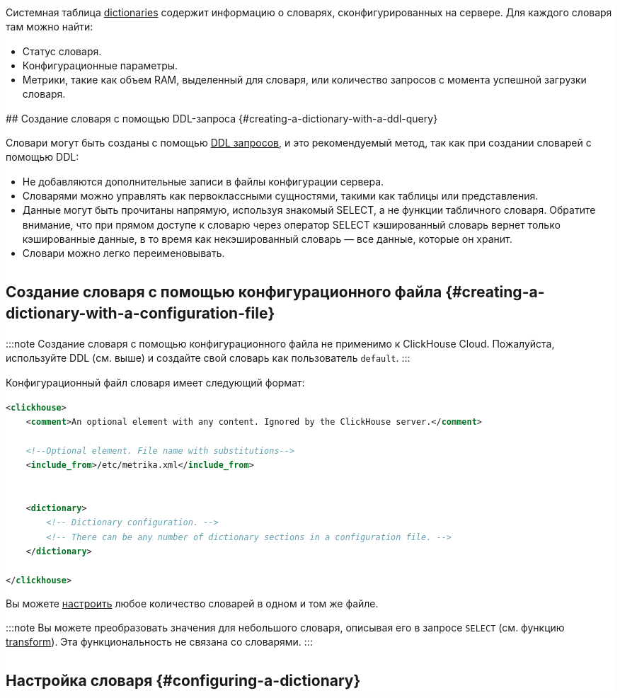 Системная таблица [dictionaries](/operations/system-tables/dictionaries) содержит информацию о словарях, сконфигурированных на сервере. Для каждого словаря там можно найти:

- Статус словаря.
- Конфигурационные параметры.
- Метрики, такие как объем RAM, выделенный для словаря, или количество запросов с момента успешной загрузки словаря.

<CloudDetails />
## Создание словаря с помощью DDL-запроса {#creating-a-dictionary-with-a-ddl-query}

Словари могут быть созданы с помощью [DDL запросов](../../sql-reference/statements/create/dictionary.md), и это рекомендуемый метод, так как при создании словарей с помощью DDL:
- Не добавляются дополнительные записи в файлы конфигурации сервера.
- Словарями можно управлять как первоклассными сущностями, такими как таблицы или представления.
- Данные могут быть прочитаны напрямую, используя знакомый SELECT, а не функции табличного словаря. Обратите внимание, что при прямом доступе к словарю через оператор SELECT кэшированный словарь вернет только кэшированные данные, в то время как некэшированный словарь — все данные, которые он хранит.
- Словари можно легко переименовывать.

## Создание словаря с помощью конфигурационного файла {#creating-a-dictionary-with-a-configuration-file}

<CloudNotSupportedBadge/>

:::note
Создание словаря с помощью конфигурационного файла не применимо к ClickHouse Cloud. Пожалуйста, используйте DDL (см. выше) и создайте свой словарь как пользователь `default`.
:::

Конфигурационный файл словаря имеет следующий формат:

```xml
<clickhouse>
    <comment>An optional element with any content. Ignored by the ClickHouse server.</comment>

    <!--Optional element. File name with substitutions-->
    <include_from>/etc/metrika.xml</include_from>


    <dictionary>
        <!-- Dictionary configuration. -->
        <!-- There can be any number of dictionary sections in a configuration file. -->
    </dictionary>

</clickhouse>
```

Вы можете [настроить](#configuring-a-dictionary) любое количество словарей в одном и том же файле.

:::note
Вы можете преобразовать значения для небольшого словаря, описывая его в запросе `SELECT` (см. функцию [transform](../../sql-reference/functions/other-functions.md)). Эта функциональность не связана со словарями.
:::
## Настройка словаря {#configuring-a-dictionary}
